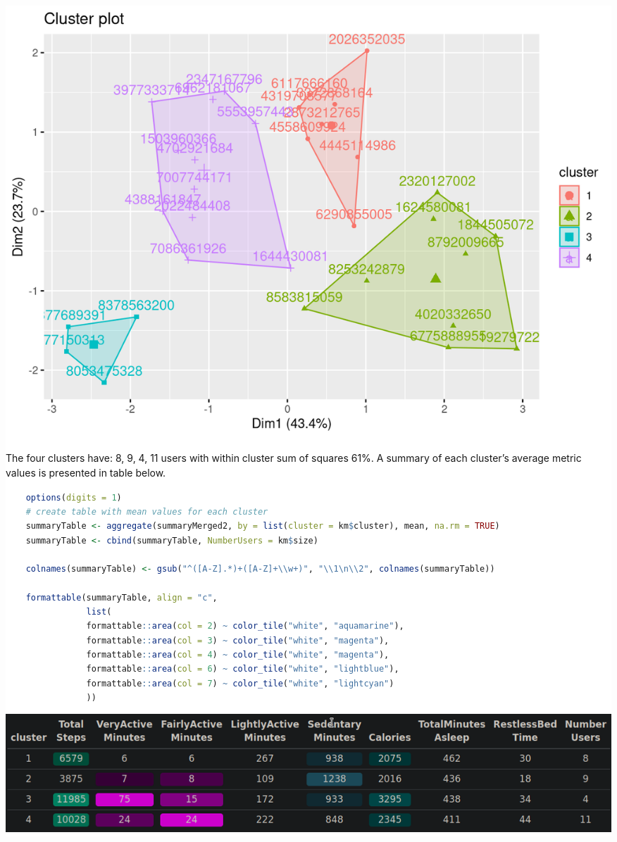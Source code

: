 <img src="images/14.Cluster_Plot.png" />

The four clusters have: 8, 9, 4, 11 users with within cluster sum of squares 61%. A summary of each cluster’s average metric values is presented in table below.
```r
    options(digits = 1)
    # create table with mean values for each cluster
    summaryTable <- aggregate(summaryMerged2, by = list(cluster = km$cluster), mean, na.rm = TRUE)
    summaryTable <- cbind(summaryTable, NumberUsers = km$size)
    
    colnames(summaryTable) <- gsub("^([A-Z].*)+([A-Z]+\\w+)", "\\1\n\\2", colnames(summaryTable))
    
    formattable(summaryTable, align = "c",
                list(
                formattable::area(col = 2) ~ color_tile("white", "aquamarine"),
                formattable::area(col = 3) ~ color_tile("white", "magenta"),
                formattable::area(col = 4) ~ color_tile("white", "magenta"),
                formattable::area(col = 6) ~ color_tile("white", "lightblue"),
                formattable::area(col = 7) ~ color_tile("white", "lightcyan")
                ))
```
<img src="images/14B.Table_Cluster.png" />
